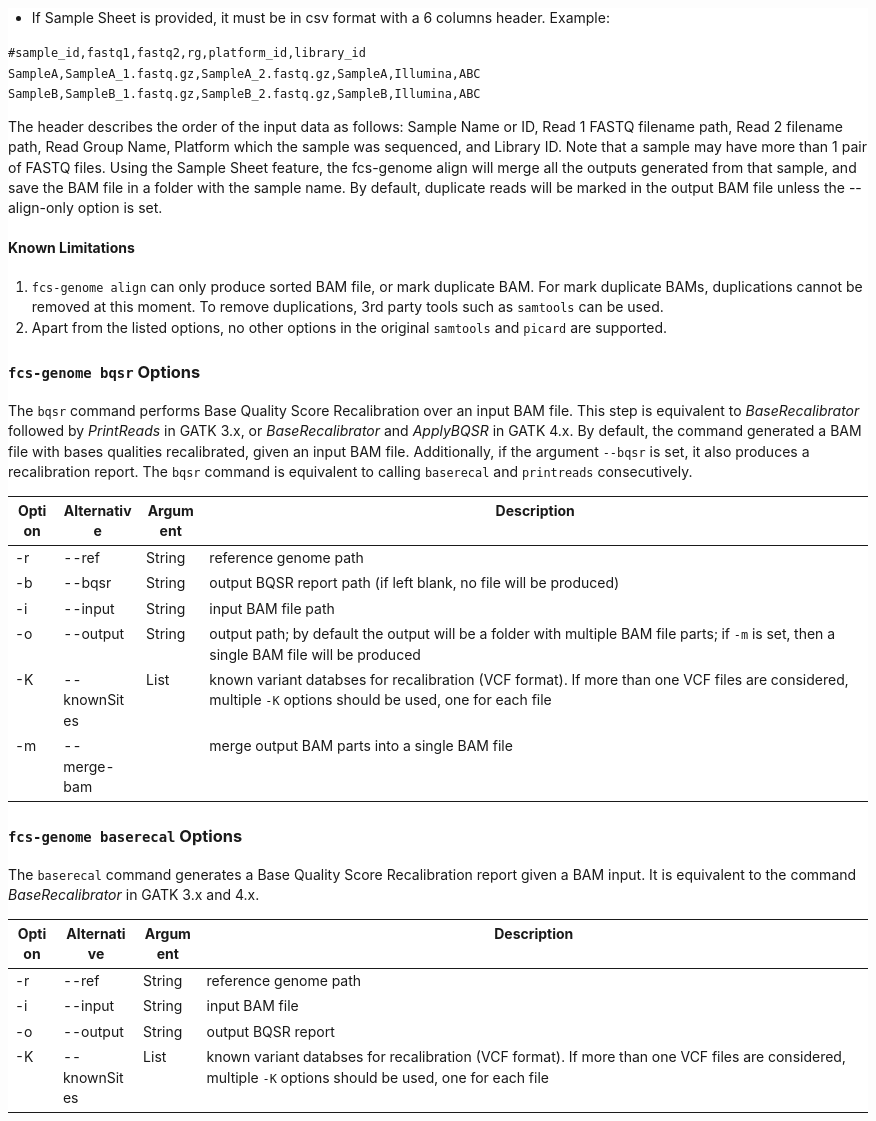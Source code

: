 - If Sample Sheet is provided, it must be in csv format with a 6 columns header. Example:
```
#sample_id,fastq1,fastq2,rg,platform_id,library_id
SampleA,SampleA_1.fastq.gz,SampleA_2.fastq.gz,SampleA,Illumina,ABC
SampleB,SampleB_1.fastq.gz,SampleB_2.fastq.gz,SampleB,Illumina,ABC
```
The header describes the order of the input data as follows: Sample Name or ID, Read 1 FASTQ filename path, Read 2 filename path, Read Group Name, Platform which the sample was sequenced, and Library ID. Note that a sample may have more than 1 pair of FASTQ files. Using the Sample Sheet feature, the fcs-genome align will merge all the outputs generated from that sample, and save the BAM file in a folder with the sample name. By default, duplicate reads will be marked in the output BAM file unless the --align-only option is set. 

#### Known Limitations
1. `fcs-genome align` can only produce sorted BAM file, or mark duplicate BAM. For mark duplicate BAMs, duplications cannot be removed at this moment. To remove duplications, 3rd party tools such as `samtools` can be used.
2. Apart from the listed options, no other options in the original `samtools` and `picard` are supported.

### `fcs-genome bqsr` Options
The `bqsr` command performs Base Quality Score Recalibration over an input BAM file. This step is equivalent to *BaseRecalibrator* followed by *PrintReads* in GATK 3.x, or *BaseRecalibrator* and *ApplyBQSR* in GATK 4.x.
By default, the command generated a BAM file with bases qualities recalibrated, given an input BAM file. Additionally, if the argument `--bqsr` is set, it also produces a recalibration report.
The `bqsr` command is equivalent to calling `baserecal` and `printreads` consecutively.

| Option | Alternative | Argument | Description |
| --- | --- | --- | --- |
| -r | --ref | String | reference genome path |
| -b | --bqsr | String | output BQSR report path (if left blank, no file will be produced) |
| -i | --input | String | input BAM file path |
| -o | --output | String | output path; by default the output will be a folder with multiple BAM file parts; if `-m` is set, then a single BAM file will be produced |
| -K | --knownSites | List | known variant databses for recalibration (VCF format). If more than one VCF files are considered, multiple `-K` options should be used, one for each file |
| -m | --merge-bam | | merge output BAM parts into a single BAM file

### `fcs-genome baserecal` Options
The `baserecal` command generates a Base Quality Score Recalibration report given a BAM input. It is equivalent to the command *BaseRecalibrator* in GATK 3.x and 4.x.

| Option | Alternative | Argument | Description |
| --- | --- | --- | --- |
| -r | --ref | String | reference genome path |
| -i | --input | String | input BAM file |
| -o | --output | String | output BQSR report |
| -K | --knownSites | List | known variant databses for recalibration (VCF format). If more than one VCF files are considered, multiple `-K` options should be used, one for each file |
